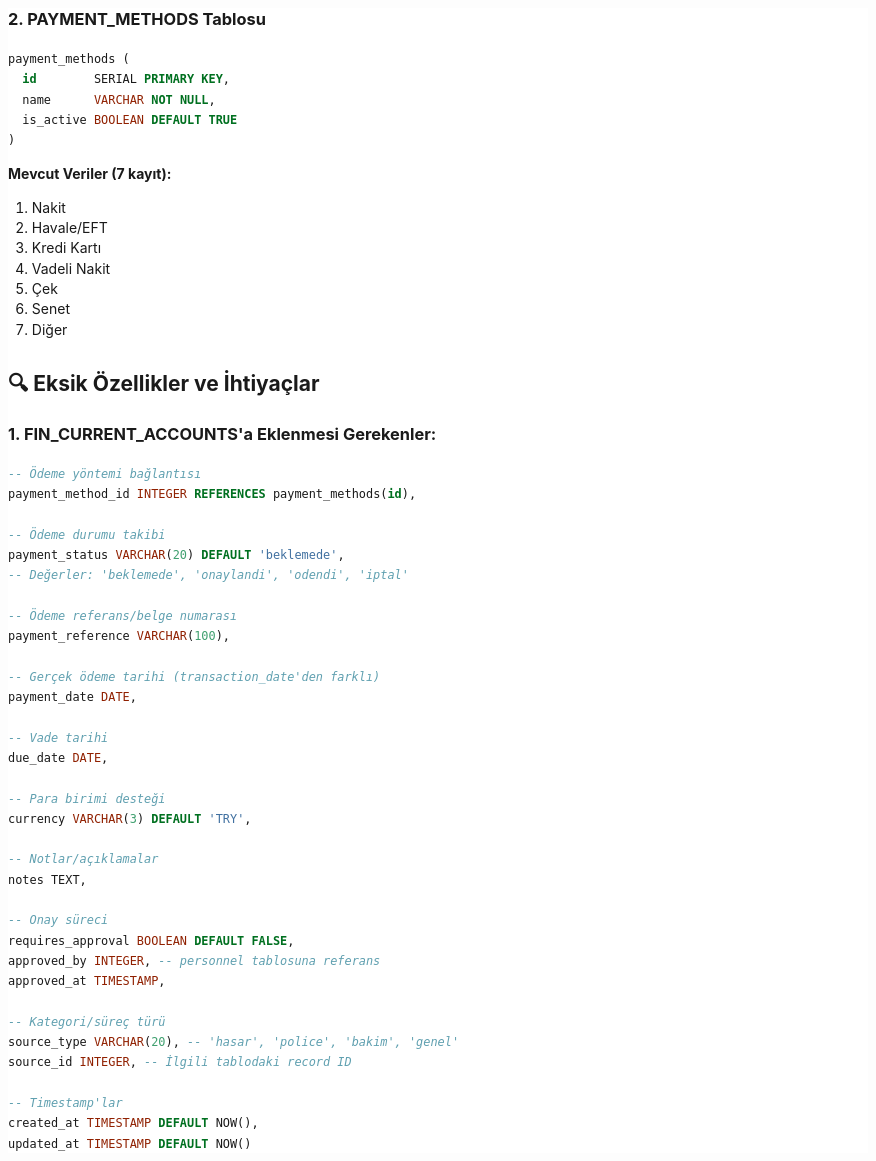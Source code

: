 ### 2. PAYMENT_METHODS Tablosu  
```sql
payment_methods (
  id        SERIAL PRIMARY KEY,
  name      VARCHAR NOT NULL,
  is_active BOOLEAN DEFAULT TRUE
)
```
**Mevcut Veriler (7 kayıt):**
1. Nakit
2. Havale/EFT  
3. Kredi Kartı
4. Vadeli Nakit
5. Çek
6. Senet
7. Diğer

## 🔍 Eksik Özellikler ve İhtiyaçlar

### 1. FIN_CURRENT_ACCOUNTS'a Eklenmesi Gerekenler:

```sql
-- Ödeme yöntemi bağlantısı
payment_method_id INTEGER REFERENCES payment_methods(id),

-- Ödeme durumu takibi
payment_status VARCHAR(20) DEFAULT 'beklemede', 
-- Değerler: 'beklemede', 'onaylandi', 'odendi', 'iptal'

-- Ödeme referans/belge numarası  
payment_reference VARCHAR(100),

-- Gerçek ödeme tarihi (transaction_date'den farklı)
payment_date DATE,

-- Vade tarihi
due_date DATE,

-- Para birimi desteği
currency VARCHAR(3) DEFAULT 'TRY',

-- Notlar/açıklamalar
notes TEXT,

-- Onay süreci
requires_approval BOOLEAN DEFAULT FALSE,
approved_by INTEGER, -- personnel tablosuna referans
approved_at TIMESTAMP,

-- Kategori/süreç türü
source_type VARCHAR(20), -- 'hasar', 'police', 'bakim', 'genel'
source_id INTEGER, -- İlgili tablodaki record ID

-- Timestamp'lar
created_at TIMESTAMP DEFAULT NOW(),
updated_at TIMESTAMP DEFAULT NOW()
```
